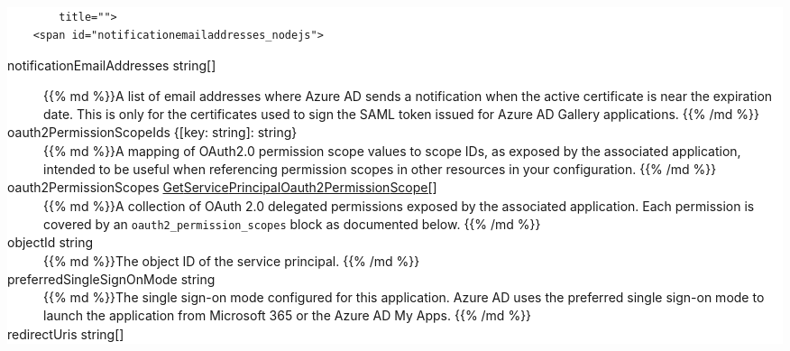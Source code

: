             title="">
        <span id="notificationemailaddresses_nodejs">
<a href="#notificationemailaddresses_nodejs" style="color: inherit; text-decoration: inherit;">notification<wbr>Email<wbr>Addresses</a>
</span>
        <span class="property-indicator"></span>
        <span class="property-type">string[]</span>
    </dt>
    <dd>{{% md %}}A list of email addresses where Azure AD sends a notification when the active certificate is near the expiration date. This is only for the certificates used to sign the SAML token issued for Azure AD Gallery applications.
{{% /md %}}</dd><dt class="property-"
            title="">
        <span id="oauth2permissionscopeids_nodejs">
<a href="#oauth2permissionscopeids_nodejs" style="color: inherit; text-decoration: inherit;">oauth2Permission<wbr>Scope<wbr>Ids</a>
</span>
        <span class="property-indicator"></span>
        <span class="property-type">{[key: string]: string}</span>
    </dt>
    <dd>{{% md %}}A mapping of OAuth2.0 permission scope values to scope IDs, as exposed by the associated application, intended to be useful when referencing permission scopes in other resources in your configuration.
{{% /md %}}</dd><dt class="property-"
            title="">
        <span id="oauth2permissionscopes_nodejs">
<a href="#oauth2permissionscopes_nodejs" style="color: inherit; text-decoration: inherit;">oauth2Permission<wbr>Scopes</a>
</span>
        <span class="property-indicator"></span>
        <span class="property-type"><a href="#getserviceprincipaloauth2permissionscope">Get<wbr>Service<wbr>Principal<wbr>Oauth2Permission<wbr>Scope[]</a></span>
    </dt>
    <dd>{{% md %}}A collection of OAuth 2.0 delegated permissions exposed by the associated application. Each permission is covered by an `oauth2_permission_scopes` block as documented below.
{{% /md %}}</dd><dt class="property-"
            title="">
        <span id="objectid_nodejs">
<a href="#objectid_nodejs" style="color: inherit; text-decoration: inherit;">object<wbr>Id</a>
</span>
        <span class="property-indicator"></span>
        <span class="property-type">string</span>
    </dt>
    <dd>{{% md %}}The object ID of the service principal.
{{% /md %}}</dd><dt class="property-"
            title="">
        <span id="preferredsinglesignonmode_nodejs">
<a href="#preferredsinglesignonmode_nodejs" style="color: inherit; text-decoration: inherit;">preferred<wbr>Single<wbr>Sign<wbr>On<wbr>Mode</a>
</span>
        <span class="property-indicator"></span>
        <span class="property-type">string</span>
    </dt>
    <dd>{{% md %}}The single sign-on mode configured for this application. Azure AD uses the preferred single sign-on mode to launch the application from Microsoft 365 or the Azure AD My Apps.
{{% /md %}}</dd><dt class="property-"
            title="">
        <span id="redirecturis_nodejs">
<a href="#redirecturis_nodejs" style="color: inherit; text-decoration: inherit;">redirect<wbr>Uris</a>
</span>
        <span class="property-indicator"></span>
        <span class="property-type">string[]</span>
    </dt>